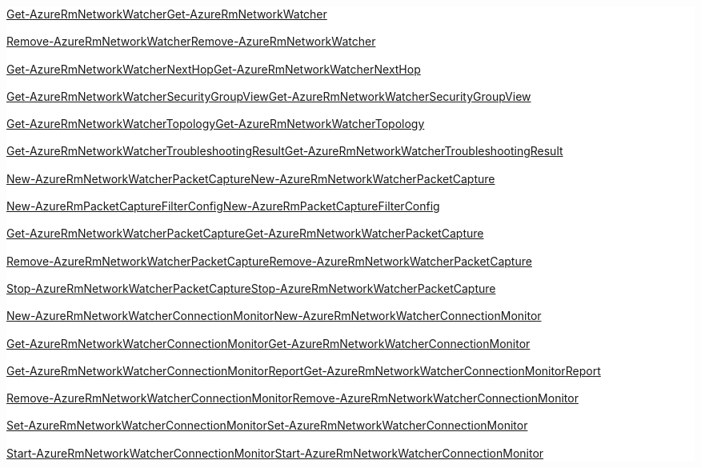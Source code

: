 [<span data-ttu-id="3f58d-153">Get-AzureRmNetworkWatcher</span><span class="sxs-lookup"><span data-stu-id="3f58d-153">Get-AzureRmNetworkWatcher</span></span>]()

[<span data-ttu-id="3f58d-154">Remove-AzureRmNetworkWatcher</span><span class="sxs-lookup"><span data-stu-id="3f58d-154">Remove-AzureRmNetworkWatcher</span></span>]()

[<span data-ttu-id="3f58d-155">Get-AzureRmNetworkWatcherNextHop</span><span class="sxs-lookup"><span data-stu-id="3f58d-155">Get-AzureRmNetworkWatcherNextHop</span></span>]()

[<span data-ttu-id="3f58d-156">Get-AzureRmNetworkWatcherSecurityGroupView</span><span class="sxs-lookup"><span data-stu-id="3f58d-156">Get-AzureRmNetworkWatcherSecurityGroupView</span></span>]()

[<span data-ttu-id="3f58d-157">Get-AzureRmNetworkWatcherTopology</span><span class="sxs-lookup"><span data-stu-id="3f58d-157">Get-AzureRmNetworkWatcherTopology</span></span>]()

[<span data-ttu-id="3f58d-158">Get-AzureRmNetworkWatcherTroubleshootingResult</span><span class="sxs-lookup"><span data-stu-id="3f58d-158">Get-AzureRmNetworkWatcherTroubleshootingResult</span></span>]()

[<span data-ttu-id="3f58d-159">New-AzureRmNetworkWatcherPacketCapture</span><span class="sxs-lookup"><span data-stu-id="3f58d-159">New-AzureRmNetworkWatcherPacketCapture</span></span>]()

[<span data-ttu-id="3f58d-160">New-AzureRmPacketCaptureFilterConfig</span><span class="sxs-lookup"><span data-stu-id="3f58d-160">New-AzureRmPacketCaptureFilterConfig</span></span>]()

[<span data-ttu-id="3f58d-161">Get-AzureRmNetworkWatcherPacketCapture</span><span class="sxs-lookup"><span data-stu-id="3f58d-161">Get-AzureRmNetworkWatcherPacketCapture</span></span>]()

[<span data-ttu-id="3f58d-162">Remove-AzureRmNetworkWatcherPacketCapture</span><span class="sxs-lookup"><span data-stu-id="3f58d-162">Remove-AzureRmNetworkWatcherPacketCapture</span></span>]()

[<span data-ttu-id="3f58d-163">Stop-AzureRmNetworkWatcherPacketCapture</span><span class="sxs-lookup"><span data-stu-id="3f58d-163">Stop-AzureRmNetworkWatcherPacketCapture</span></span>]()

[<span data-ttu-id="3f58d-164">New-AzureRmNetworkWatcherConnectionMonitor</span><span class="sxs-lookup"><span data-stu-id="3f58d-164">New-AzureRmNetworkWatcherConnectionMonitor</span></span>]()

[<span data-ttu-id="3f58d-165">Get-AzureRmNetworkWatcherConnectionMonitor</span><span class="sxs-lookup"><span data-stu-id="3f58d-165">Get-AzureRmNetworkWatcherConnectionMonitor</span></span>]()

[<span data-ttu-id="3f58d-166">Get-AzureRmNetworkWatcherConnectionMonitorReport</span><span class="sxs-lookup"><span data-stu-id="3f58d-166">Get-AzureRmNetworkWatcherConnectionMonitorReport</span></span>]()

[<span data-ttu-id="3f58d-167">Remove-AzureRmNetworkWatcherConnectionMonitor</span><span class="sxs-lookup"><span data-stu-id="3f58d-167">Remove-AzureRmNetworkWatcherConnectionMonitor</span></span>]()

[<span data-ttu-id="3f58d-168">Set-AzureRmNetworkWatcherConnectionMonitor</span><span class="sxs-lookup"><span data-stu-id="3f58d-168">Set-AzureRmNetworkWatcherConnectionMonitor</span></span>]()

[<span data-ttu-id="3f58d-169">Start-AzureRmNetworkWatcherConnectionMonitor</span><span class="sxs-lookup"><span data-stu-id="3f58d-169">Start-AzureRmNetworkWatcherConnectionMonitor</span></span>]()
